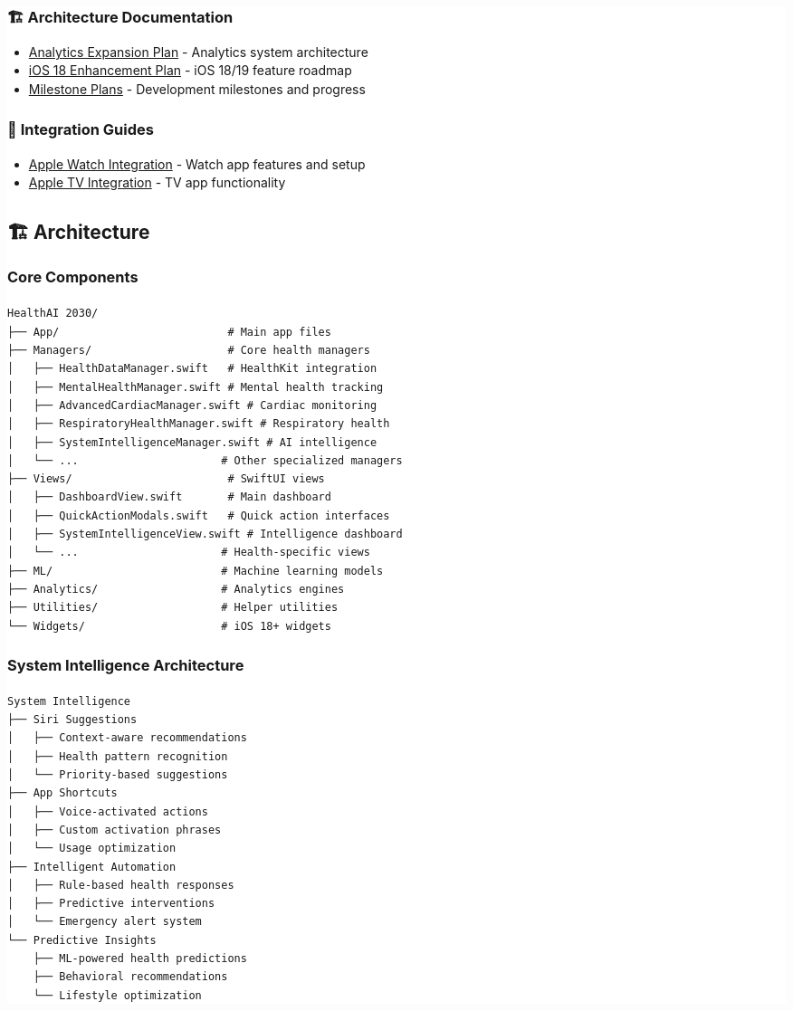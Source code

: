 ### 🏗️ **Architecture Documentation**
- [Analytics Expansion Plan](AnalyticsView_Expansion_Plan.md) - Analytics system architecture
- [iOS 18 Enhancement Plan](iOS18_Enhancement_Plan.md) - iOS 18/19 feature roadmap
- [Milestone Plans](M0_POC_Scaffolding_Plan.md) - Development milestones and progress

### 🔧 **Integration Guides**
- [Apple Watch Integration](HealthAI%202030/Apple_Watch_Integration_README.md) - Watch app features and setup
- [Apple TV Integration](HealthAI%202030/Apple_TV_Integration_README.md) - TV app functionality

## 🏗️ Architecture

### Core Components

```
HealthAI 2030/
├── App/                          # Main app files
├── Managers/                     # Core health managers
│   ├── HealthDataManager.swift   # HealthKit integration
│   ├── MentalHealthManager.swift # Mental health tracking
│   ├── AdvancedCardiacManager.swift # Cardiac monitoring
│   ├── RespiratoryHealthManager.swift # Respiratory health
│   ├── SystemIntelligenceManager.swift # AI intelligence
│   └── ...                      # Other specialized managers
├── Views/                        # SwiftUI views
│   ├── DashboardView.swift       # Main dashboard
│   ├── QuickActionModals.swift   # Quick action interfaces
│   ├── SystemIntelligenceView.swift # Intelligence dashboard
│   └── ...                      # Health-specific views
├── ML/                          # Machine learning models
├── Analytics/                   # Analytics engines
├── Utilities/                   # Helper utilities
└── Widgets/                     # iOS 18+ widgets
```

### System Intelligence Architecture

```
System Intelligence
├── Siri Suggestions
│   ├── Context-aware recommendations
│   ├── Health pattern recognition
│   └── Priority-based suggestions
├── App Shortcuts
│   ├── Voice-activated actions
│   ├── Custom activation phrases
│   └── Usage optimization
├── Intelligent Automation
│   ├── Rule-based health responses
│   ├── Predictive interventions
│   └── Emergency alert system
└── Predictive Insights
    ├── ML-powered health predictions
    ├── Behavioral recommendations
    └── Lifestyle optimization
```
